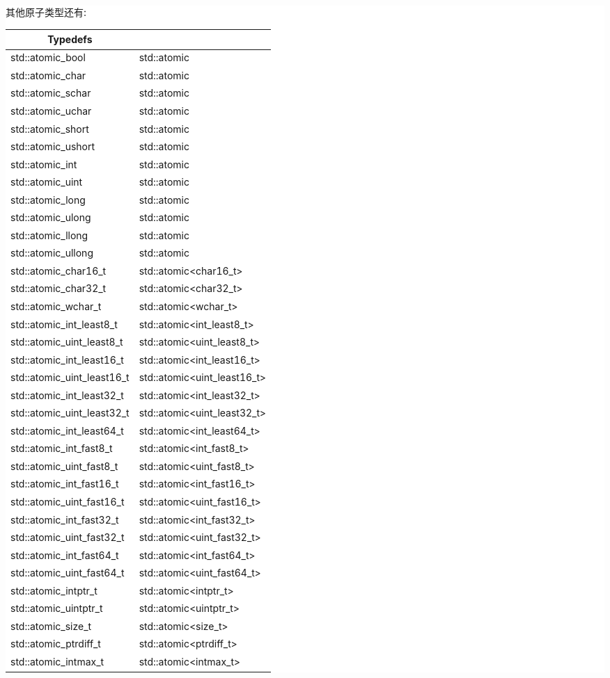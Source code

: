 其他原子类型还有:

| Typedefs                   |                                 |
| -------------------------- | ------------------------------- |
| std::atomic_bool           | std::atomic<bool>               |
| std::atomic_char           | std::atomic<char>               |
| std::atomic_schar          | std::atomic<signed char>        |
| std::atomic_uchar          | std::atomic<unsigned char>      |
| std::atomic_short          | std::atomic<short>              |
| std::atomic_ushort         | std::atomic<unsigned short>     |
| std::atomic_int            | std::atomic<int>                |
| std::atomic_uint           | std::atomic<unsigned int>       |
| std::atomic_long           | std::atomic<long>               |
| std::atomic_ulong          | std::atomic<unsigned long>      |
| std::atomic_llong          | std::atomic<long long>          |
| std::atomic_ullong         | std::atomic<unsigned long long> |
| std::atomic_char16_t       | std::atomic<char16_t>           |
| std::atomic_char32_t       | std::atomic<char32_t>           |
| std::atomic_wchar_t        | std::atomic<wchar_t>            |
| std::atomic_int_least8_t   | std::atomic<int_least8_t>       |
| std::atomic_uint_least8_t  | std::atomic<uint_least8_t>      |
| std::atomic_int_least16_t  | std::atomic<int_least16_t>      |
| std::atomic_uint_least16_t | std::atomic<uint_least16_t>     |
| std::atomic_int_least32_t  | std::atomic<int_least32_t>      |
| std::atomic_uint_least32_t | std::atomic<uint_least32_t>     |
| std::atomic_int_least64_t  | std::atomic<int_least64_t>      |
| std::atomic_int_fast8_t    | std::atomic<int_fast8_t>        |
| std::atomic_uint_fast8_t   | std::atomic<uint_fast8_t>       |
| std::atomic_int_fast16_t   | std::atomic<int_fast16_t>       |
| std::atomic_uint_fast16_t  | std::atomic<uint_fast16_t>      |
| std::atomic_int_fast32_t   | std::atomic<int_fast32_t>       |
| std::atomic_uint_fast32_t  | std::atomic<uint_fast32_t>      |
| std::atomic_int_fast64_t   | std::atomic<int_fast64_t>       |
| std::atomic_uint_fast64_t  | std::atomic<uint_fast64_t>      |
| std::atomic_intptr_t       | std::atomic<intptr_t>           |
| std::atomic_uintptr_t      | std::atomic<uintptr_t>          |
| std::atomic_size_t         | std::atomic<size_t>             |
| std::atomic_ptrdiff_t      | std::atomic<ptrdiff_t>          |
| std::atomic_intmax_t       | std::atomic<intmax_t>           |